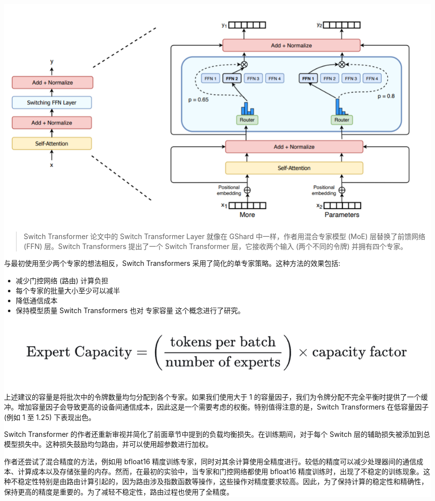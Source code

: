 ![1758291112311](image/moe/1758291112311.png)
> Switch Transformer 论文中的 Switch Transformer Layer
就像在 GShard 中一样，作者用混合专家模型 (MoE) 层替换了前馈网络 (FFN) 层。Switch Transformers 提出了一个 Switch Transformer 层，它接收两个输入 (两个不同的令牌) 并拥有四个专家。

与最初使用至少两个专家的想法相反，Switch Transformers 采用了简化的单专家策略。这种方法的效果包括:

- 减少门控网络 (路由) 计算负担
- 每个专家的批量大小至少可以减半
- 降低通信成本
- 保持模型质量
Switch Transformers 也对 专家容量 这个概念进行了研究。

![1758291145317](image/moe/1758291145317.png)

上述建议的容量是将批次中的令牌数量均匀分配到各个专家。如果我们使用大于 1 的容量因子，我们为令牌分配不完全平衡时提供了一个缓冲。增加容量因子会导致更高的设备间通信成本，因此这是一个需要考虑的权衡。特别值得注意的是，Switch Transformers 在低容量因子 (例如 1 至 1.25) 下表现出色。

Switch Transformer 的作者还重新审视并简化了前面章节中提到的负载均衡损失。在训练期间，对于每个 Switch 层的辅助损失被添加到总模型损失中。这种损失鼓励均匀路由，并可以使用超参数进行加权。

作者还尝试了混合精度的方法，例如用 bfloat16 精度训练专家，同时对其余计算使用全精度进行。较低的精度可以减少处理器间的通信成本、计算成本以及存储张量的内存。然而，在最初的实验中，当专家和门控网络都使用 bfloat16 精度训练时，出现了不稳定的训练现象。这种不稳定性特别是由路由计算引起的，因为路由涉及指数函数等操作，这些操作对精度要求较高。因此，为了保持计算的稳定性和精确性，保持更高的精度是重要的。为了减轻不稳定性，路由过程也使用了全精度。
